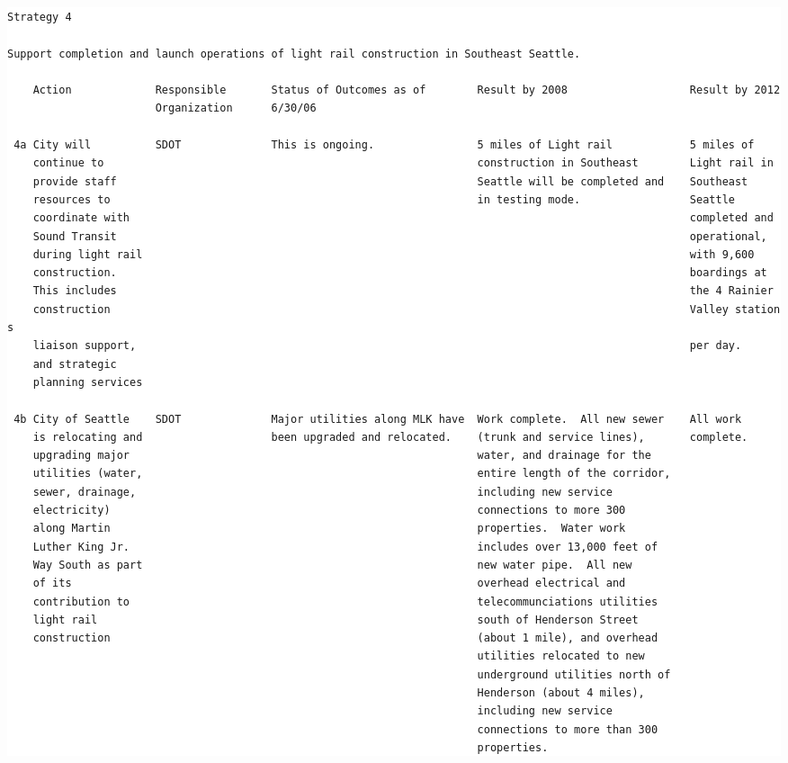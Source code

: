     Strategy 4  
  
    Support completion and launch operations of light rail construction in Southeast Seattle.  
  
        Action             Responsible       Status of Outcomes as of        Result by 2008                   Result by 2012  
                           Organization      6/30/06  
  
     4a City will          SDOT              This is ongoing.                5 miles of Light rail            5 miles of  
        continue to                                                          construction in Southeast        Light rail in  
        provide staff                                                        Seattle will be completed and    Southeast  
        resources to                                                         in testing mode.                 Seattle  
        coordinate with                                                                                       completed and  
        Sound Transit                                                                                         operational,  
        during light rail                                                                                     with 9,600  
        construction.                                                                                         boardings at  
        This includes                                                                                         the 4 Rainier  
        construction                                                                                          Valley stations  
        liaison support,                                                                                      per day.  
        and strategic  
        planning services  
  
     4b City of Seattle    SDOT              Major utilities along MLK have  Work complete.  All new sewer    All work  
        is relocating and                    been upgraded and relocated.    (trunk and service lines),       complete.  
        upgrading major                                                      water, and drainage for the  
        utilities (water,                                                    entire length of the corridor,  
        sewer, drainage,                                                     including new service  
        electricity)                                                         connections to more 300  
        along Martin                                                         properties.  Water work  
        Luther King Jr.                                                      includes over 13,000 feet of  
        Way South as part                                                    new water pipe.  All new  
        of its                                                               overhead electrical and  
        contribution to                                                      telecommunciations utilities  
        light rail                                                           south of Henderson Street  
        construction                                                         (about 1 mile), and overhead  
                                                                             utilities relocated to new  
                                                                             underground utilities north of  
                                                                             Henderson (about 4 miles),  
                                                                             including new service  
                                                                             connections to more than 300  
                                                                             properties.  
